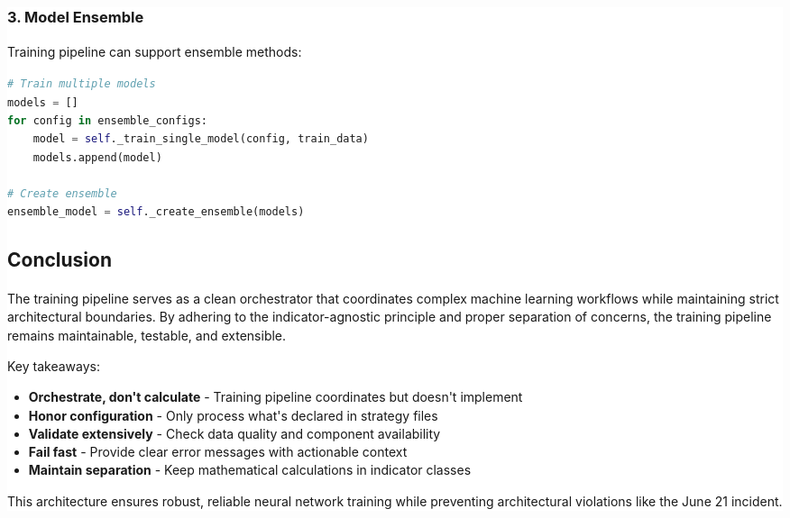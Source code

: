 ### 3. Model Ensemble

Training pipeline can support ensemble methods:

```python
# Train multiple models
models = []
for config in ensemble_configs:
    model = self._train_single_model(config, train_data)
    models.append(model)

# Create ensemble
ensemble_model = self._create_ensemble(models)
```

## Conclusion

The training pipeline serves as a clean orchestrator that coordinates complex machine learning workflows while maintaining strict architectural boundaries. By adhering to the indicator-agnostic principle and proper separation of concerns, the training pipeline remains maintainable, testable, and extensible.

Key takeaways:
- **Orchestrate, don't calculate** - Training pipeline coordinates but doesn't implement
- **Honor configuration** - Only process what's declared in strategy files
- **Validate extensively** - Check data quality and component availability
- **Fail fast** - Provide clear error messages with actionable context
- **Maintain separation** - Keep mathematical calculations in indicator classes

This architecture ensures robust, reliable neural network training while preventing architectural violations like the June 21 incident.